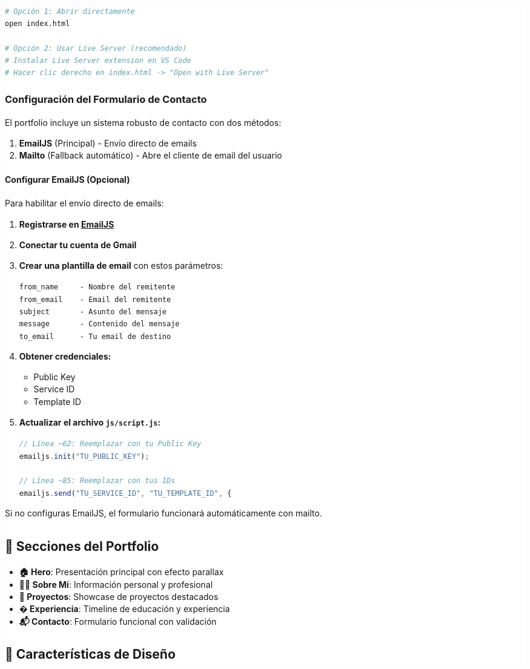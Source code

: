 ```bash
# Opción 1: Abrir directamente
open index.html

# Opción 2: Usar Live Server (recomendado)
# Instalar Live Server extension en VS Code
# Hacer clic derecho en index.html -> "Open with Live Server"
```

### Configuración del Formulario de Contacto

El portfolio incluye un sistema robusto de contacto con dos métodos:

1. **EmailJS** (Principal) - Envío directo de emails
2. **Mailto** (Fallback automático) - Abre el cliente de email del usuario

#### Configurar EmailJS (Opcional)

Para habilitar el envío directo de emails:

1. **Registrarse en [EmailJS](https://www.emailjs.com/)**
2. **Conectar tu cuenta de Gmail**
3. **Crear una plantilla de email** con estos parámetros:
   ```
   from_name     - Nombre del remitente
   from_email    - Email del remitente
   subject       - Asunto del mensaje
   message       - Contenido del mensaje
   to_email      - Tu email de destino
   ```
4. **Obtener credenciales:**
   - Public Key
   - Service ID
   - Template ID
5. **Actualizar el archivo `js/script.js`:**

   ```javascript
   // Línea ~62: Reemplazar con tu Public Key
   emailjs.init("TU_PUBLIC_KEY");

   // Línea ~85: Reemplazar con tus IDs
   emailjs.send("TU_SERVICE_ID", "TU_TEMPLATE_ID", {
   ```

Si no configuras EmailJS, el formulario funcionará automáticamente con mailto.

## 📝 Secciones del Portfolio

- **🏠 Hero**: Presentación principal con efecto parallax
- **👨‍💻 Sobre Mí**: Información personal y profesional
- **🚀 Proyectos**: Showcase de proyectos destacados
- **� Experiencia**: Timeline de educación y experiencia
- **📬 Contacto**: Formulario funcional con validación

## 🎨 Características de Diseño
